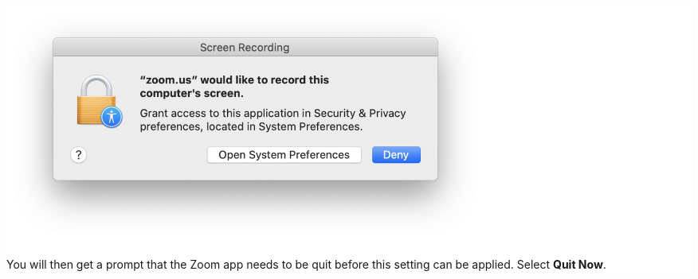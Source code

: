 <img src="screenshots/mac-zoom-14-recording-popup.png" alt="Recording popup" width="600">

You will then get a prompt that the Zoom app needs to be quit before this setting can be applied.
Select **Quit Now**.
